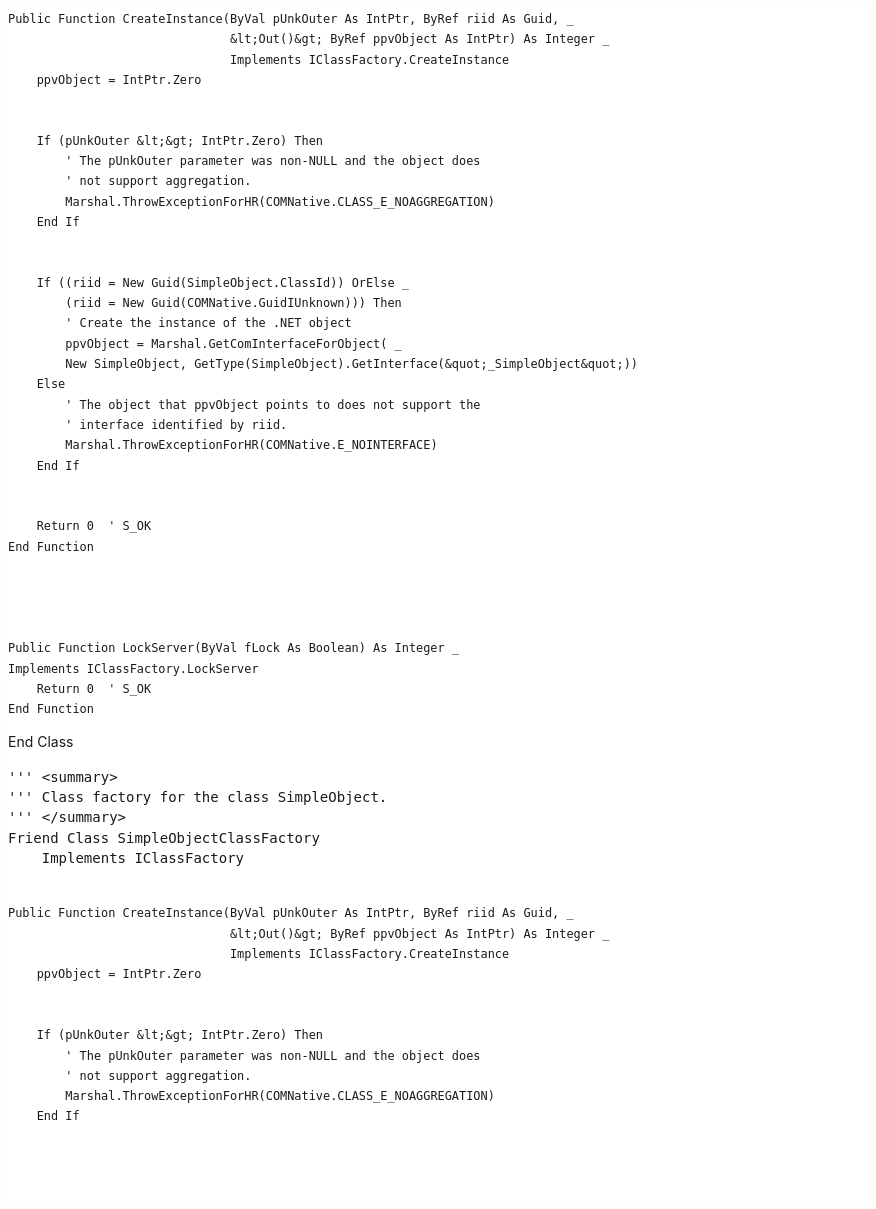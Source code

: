 
    Public Function CreateInstance(ByVal pUnkOuter As IntPtr, ByRef riid As Guid, _
                                   &lt;Out()&gt; ByRef ppvObject As IntPtr) As Integer _
                                   Implements IClassFactory.CreateInstance
        ppvObject = IntPtr.Zero


        If (pUnkOuter &lt;&gt; IntPtr.Zero) Then
            ' The pUnkOuter parameter was non-NULL and the object does 
            ' not support aggregation.
            Marshal.ThrowExceptionForHR(COMNative.CLASS_E_NOAGGREGATION)
        End If


        If ((riid = New Guid(SimpleObject.ClassId)) OrElse _
            (riid = New Guid(COMNative.GuidIUnknown))) Then
            ' Create the instance of the .NET object
            ppvObject = Marshal.GetComInterfaceForObject( _
            New SimpleObject, GetType(SimpleObject).GetInterface(&quot;_SimpleObject&quot;))
        Else
            ' The object that ppvObject points to does not support the 
            ' interface identified by riid.
            Marshal.ThrowExceptionForHR(COMNative.E_NOINTERFACE)
        End If


        Return 0  ' S_OK
    End Function




    Public Function LockServer(ByVal fLock As Boolean) As Integer _
    Implements IClassFactory.LockServer
        Return 0  ' S_OK
    End Function


End Class

</pre>
<pre id="codePreview" class="vb">
''' &lt;summary&gt;
''' Class factory for the class SimpleObject.
''' &lt;/summary&gt;
Friend Class SimpleObjectClassFactory
    Implements IClassFactory


    Public Function CreateInstance(ByVal pUnkOuter As IntPtr, ByRef riid As Guid, _
                                   &lt;Out()&gt; ByRef ppvObject As IntPtr) As Integer _
                                   Implements IClassFactory.CreateInstance
        ppvObject = IntPtr.Zero


        If (pUnkOuter &lt;&gt; IntPtr.Zero) Then
            ' The pUnkOuter parameter was non-NULL and the object does 
            ' not support aggregation.
            Marshal.ThrowExceptionForHR(COMNative.CLASS_E_NOAGGREGATION)
        End If

